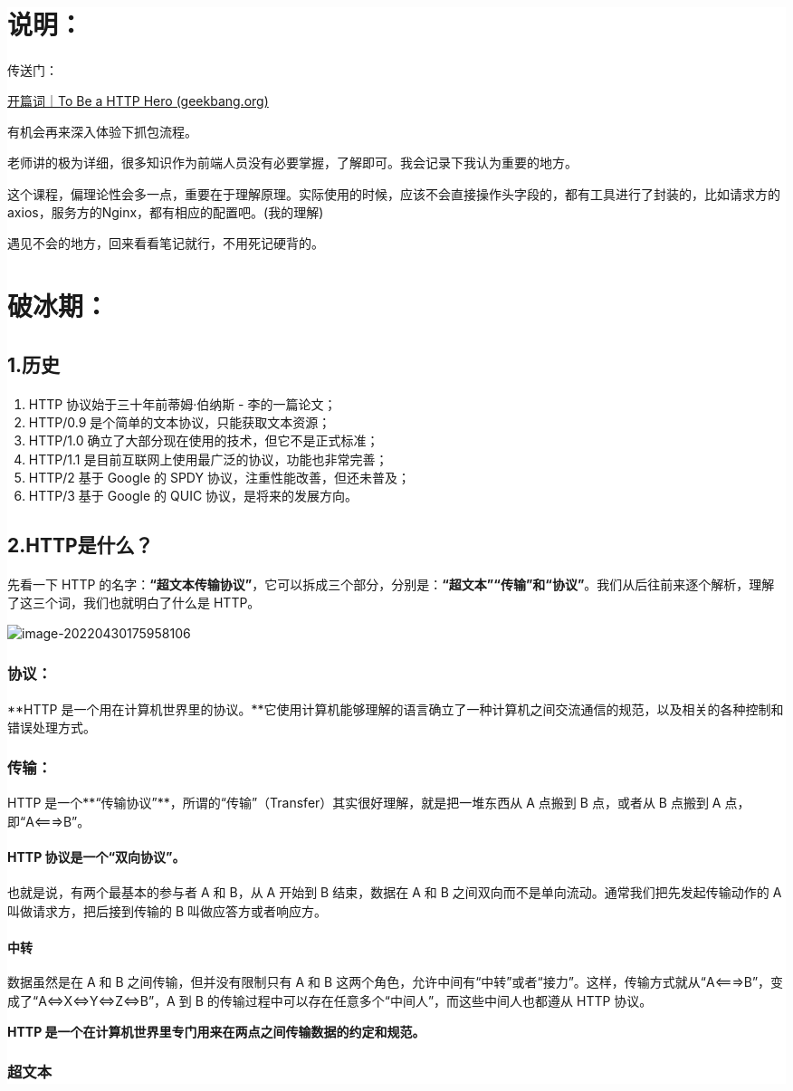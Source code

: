 # 说明：

传送门：

[开篇词｜To Be a HTTP Hero (geekbang.org)](https://time.geekbang.org/column/article/97822)

有机会再来深入体验下抓包流程。

老师讲的极为详细，很多知识作为前端人员没有必要掌握，了解即可。我会记录下我认为重要的地方。

这个课程，偏理论性会多一点，重要在于理解原理。实际使用的时候，应该不会直接操作头字段的，都有工具进行了封装的，比如请求方的axios，服务方的Nginx，都有相应的配置吧。(我的理解)

遇见不会的地方，回来看看笔记就行，不用死记硬背的。



# 破冰期：

## 1.历史

1. HTTP 协议始于三十年前蒂姆·伯纳斯 - 李的一篇论文；
2. HTTP/0.9 是个简单的文本协议，只能获取文本资源；
3. HTTP/1.0 确立了大部分现在使用的技术，但它不是正式标准；
4. HTTP/1.1 是目前互联网上使用最广泛的协议，功能也非常完善；
5. HTTP/2 基于 Google 的 SPDY 协议，注重性能改善，但还未普及；
6. HTTP/3 基于 Google 的 QUIC 协议，是将来的发展方向。

## 2.HTTP是什么？

先看一下 HTTP 的名字：**“超文本传输协议”**，它可以拆成三个部分，分别是：**“超文本”“传输”和“协议”**。我们从后往前来逐个解析，理解了这三个词，我们也就明白了什么是 HTTP。

![image-20220430175958106](https://picture-feng.oss-cn-chengdu.aliyuncs.com/img/image-20220430175958106.png)

### 协议：

**HTTP 是一个用在计算机世界里的协议。**它使用计算机能够理解的语言确立了一种计算机之间交流通信的规范，以及相关的各种控制和错误处理方式。

### 传输：

HTTP 是一个**“传输协议”**，所谓的“传输”（Transfer）其实很好理解，就是把一堆东西从 A 点搬到 B 点，或者从 B 点搬到 A 点，即“A<===>B”。

#### HTTP 协议是一个“双向协议”。

也就是说，有两个最基本的参与者 A 和 B，从 A 开始到 B 结束，数据在 A 和 B 之间双向而不是单向流动。通常我们把先发起传输动作的 A 叫做请求方，把后接到传输的 B 叫做应答方或者响应方。

#### 中转

数据虽然是在 A 和 B 之间传输，但并没有限制只有 A 和 B 这两个角色，允许中间有“中转”或者“接力”。这样，传输方式就从“A<===>B”，变成了“A<=>X<=>Y<=>Z<=>B”，A 到 B 的传输过程中可以存在任意多个“中间人”，而这些中间人也都遵从 HTTP 协议。

**HTTP 是一个在计算机世界里专门用来在两点之间传输数据的约定和规范。**

### 超文本
